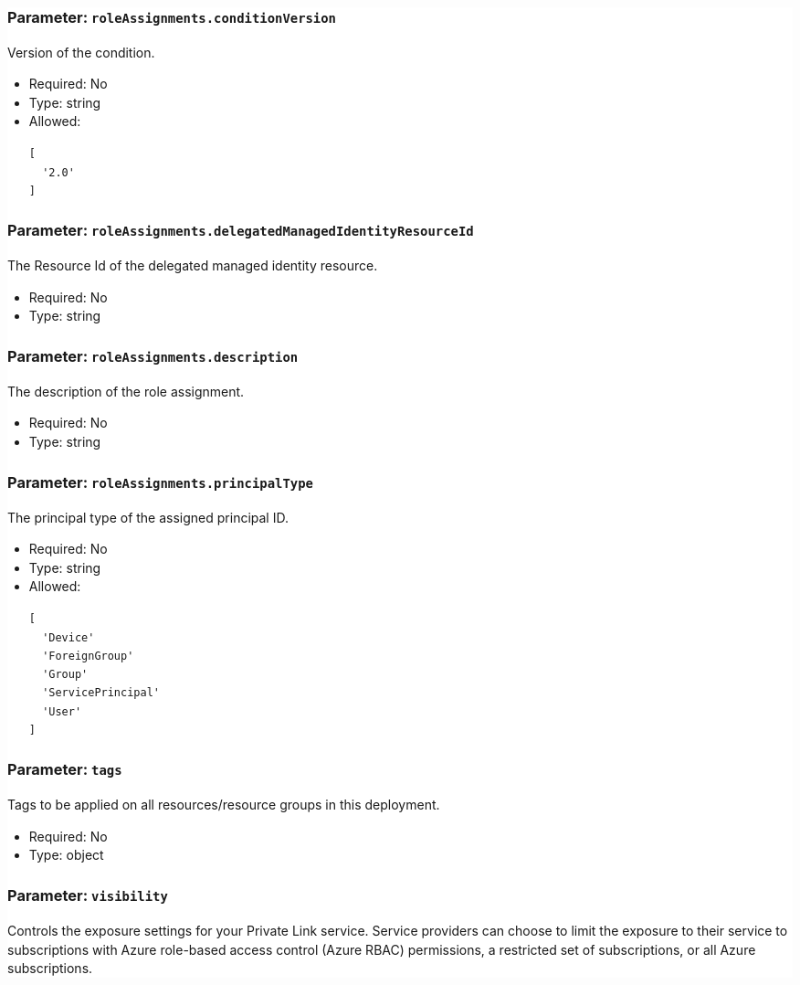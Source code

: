 ### Parameter: `roleAssignments.conditionVersion`

Version of the condition.

- Required: No
- Type: string
- Allowed:
  ```Bicep
  [
    '2.0'
  ]
  ```

### Parameter: `roleAssignments.delegatedManagedIdentityResourceId`

The Resource Id of the delegated managed identity resource.

- Required: No
- Type: string

### Parameter: `roleAssignments.description`

The description of the role assignment.

- Required: No
- Type: string

### Parameter: `roleAssignments.principalType`

The principal type of the assigned principal ID.

- Required: No
- Type: string
- Allowed:
  ```Bicep
  [
    'Device'
    'ForeignGroup'
    'Group'
    'ServicePrincipal'
    'User'
  ]
  ```

### Parameter: `tags`

Tags to be applied on all resources/resource groups in this deployment.

- Required: No
- Type: object

### Parameter: `visibility`

Controls the exposure settings for your Private Link service. Service providers can choose to limit the exposure to their service to subscriptions with Azure role-based access control (Azure RBAC) permissions, a restricted set of subscriptions, or all Azure subscriptions.
